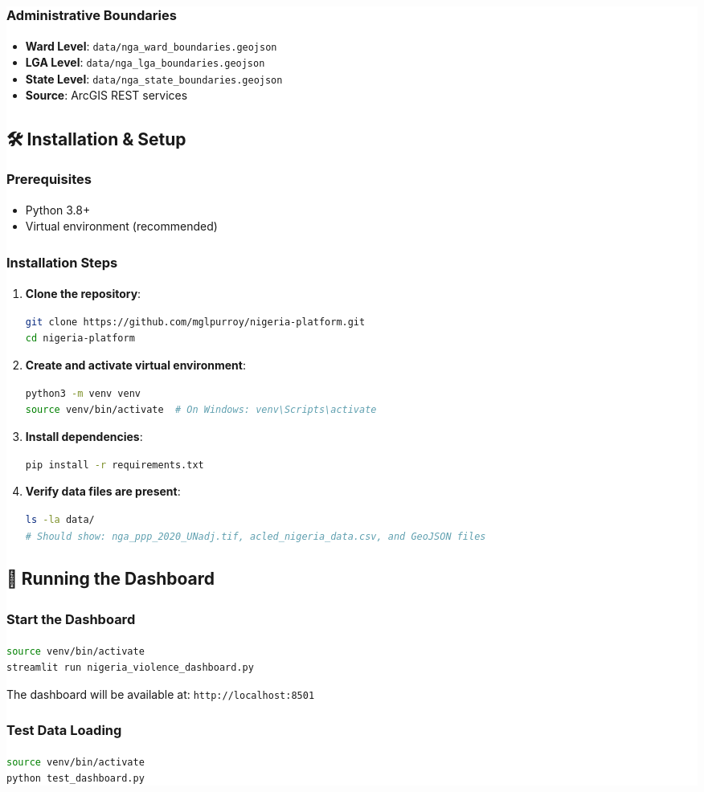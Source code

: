 ### Administrative Boundaries
- **Ward Level**: `data/nga_ward_boundaries.geojson`
- **LGA Level**: `data/nga_lga_boundaries.geojson`
- **State Level**: `data/nga_state_boundaries.geojson`
- **Source**: ArcGIS REST services

## 🛠️ Installation & Setup

### Prerequisites
- Python 3.8+
- Virtual environment (recommended)

### Installation Steps

1. **Clone the repository**:
   ```bash
   git clone https://github.com/mglpurroy/nigeria-platform.git
   cd nigeria-platform
   ```

2. **Create and activate virtual environment**:
   ```bash
   python3 -m venv venv
   source venv/bin/activate  # On Windows: venv\Scripts\activate
   ```

3. **Install dependencies**:
   ```bash
   pip install -r requirements.txt
   ```

4. **Verify data files are present**:
   ```bash
   ls -la data/
   # Should show: nga_ppp_2020_UNadj.tif, acled_nigeria_data.csv, and GeoJSON files
   ```

## 🚀 Running the Dashboard

### Start the Dashboard
```bash
source venv/bin/activate
streamlit run nigeria_violence_dashboard.py
```

The dashboard will be available at: `http://localhost:8501`

### Test Data Loading
```bash
source venv/bin/activate
python test_dashboard.py
```
